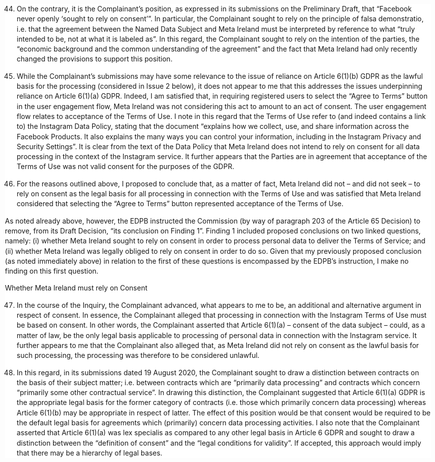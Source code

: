 44.	On the contrary, it is the Complainant’s position, as expressed in its submissions on the Preliminary Draft, that “Facebook never openly ‘sought to rely on consent’”.   In particular, the Complainant sought to rely on the principle of falsa demonstratio, i.e. that the agreement between the Named Data Subject and Meta Ireland must be interpreted by reference to what “truly intended to be, not at what it is labeled as”.   In this regard, the Complainant sought to rely on the intention of the parties, the “economic background and the common understanding of the agreement” and the fact that Meta Ireland had only recently changed the provisions to support this position. 
 
45.	While the Complainant’s submissions may have some relevance to the issue of reliance on Article 6(1)(b) GDPR as the lawful basis for the processing (considered in Issue 2 below), it does not appear to me that this addresses the issues underpinning reliance on Article 6(1)(a) GDPR.  Indeed, I am satisfied that, in requiring registered users to select the “Agree to Terms” button in the user engagement flow, Meta Ireland was not considering this act to amount to an act of consent.   The user engagement flow relates to acceptance of the Terms of Use.  I note in this regard that the Terms of Use refer to (and indeed contains a link to) the Instagram Data Policy, stating that the document “explains how we collect, use, and share information across the Facebook Products. It also explains the many ways you can control your information, including in the Instagram Privacy and Security Settings”.   It is clear from the text of the Data Policy that Meta Ireland does not intend to rely on consent for all data processing in the context of the Instagram service.   It further appears that the Parties are in agreement that acceptance of the Terms of Use was not valid consent for the purposes of the GDPR. 
 
46.	For the reasons outlined above, I proposed to conclude that, as a matter of fact, Meta Ireland did not – and did not seek – to rely on consent as the legal basis for all processing in connection with the Terms of Use and was  satisfied that Meta Ireland considered that selecting the “Agree to Terms” button represented acceptance of the Terms of Use.   
 
 
As noted already above, however, the EDPB instructed the Commission (by way of paragraph 203 of the Article 65 Decision) to remove, from its Draft Decision, “its conclusion on Finding 1”.  Finding 1 included proposed conclusions on two linked questions, namely: (i) whether Meta Ireland sought to rely on consent in order to process personal data to deliver the Terms of Service; and (ii) whether Meta Ireland was legally obliged to rely on consent in order to do so.  Given that my previously proposed conclusion (as noted immediately above) in relation to the first of these questions is encompassed by the EDPB’s instruction, I make no finding on this first question. 
 
 
Whether Meta Ireland must rely on Consent 
 
47.	In the course of the Inquiry, the Complainant advanced, what appears to me to be, an additional and alternative argument in respect of consent.  In essence, the Complainant alleged that processing in connection with the Instagram Terms of Use must be based on consent.  In other words, the Complainant asserted that Article 6(1)(a) – consent of the data subject – could, as a matter of law, be the only legal basis applicable to processing of personal data in connection with the Instagram service.  It further appears to me that the Complainant also alleged that, as Meta Ireland did not rely on consent as the lawful basis for such processing, the processing was therefore to be considered unlawful. 
 
48.	In this regard, in its submissions dated 19 August 2020, the Complainant sought to draw a distinction between contracts on the basis of their subject matter; i.e. between contracts which are “primarily data processing” and contracts which concern “primarily some other contractual service”.    In drawing this distinction, the Complainant suggested that Article 6(1)(a) GDPR is the appropriate legal basis for the former category of contracts (i.e. those which primarily concern data processing) whereas Article 6(1)(b) may be appropriate in respect of latter.  The effect of this position would be that consent would be required to be the default legal basis for agreements which (primarily) concern data processing activities.  I also note that the Complainant asserted that Article 6(1)(a) was lex specialis as compared to any other legal basis in Article 6 GDPR and sought to draw a distinction between the “definition of consent” and the “legal conditions for validity”.   If accepted, this approach would imply that there may be a hierarchy of legal bases.  
 